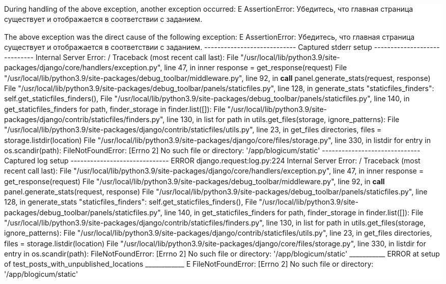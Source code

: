 During handling of the above exception, another exception occurred:
E   AssertionError: Убедитесь, что главная страница существует и отображается в соответствии с заданием.

The above exception was the direct cause of the following exception:
E   AssertionError: Убедитесь, что главная страница существует и отображается в соответствии с заданием.
---------------------------- Captured stderr setup -----------------------------
Internal Server Error: /
Traceback (most recent call last):
  File "/usr/local/lib/python3.9/site-packages/django/core/handlers/exception.py", line 47, in inner
    response = get_response(request)
  File "/usr/local/lib/python3.9/site-packages/debug_toolbar/middleware.py", line 92, in __call__
    panel.generate_stats(request, response)
  File "/usr/local/lib/python3.9/site-packages/debug_toolbar/panels/staticfiles.py", line 128, in generate_stats
    "staticfiles_finders": self.get_staticfiles_finders(),
  File "/usr/local/lib/python3.9/site-packages/debug_toolbar/panels/staticfiles.py", line 140, in get_staticfiles_finders
    for path, finder_storage in finder.list([]):
  File "/usr/local/lib/python3.9/site-packages/django/contrib/staticfiles/finders.py", line 130, in list
    for path in utils.get_files(storage, ignore_patterns):
  File "/usr/local/lib/python3.9/site-packages/django/contrib/staticfiles/utils.py", line 23, in get_files
    directories, files = storage.listdir(location)
  File "/usr/local/lib/python3.9/site-packages/django/core/files/storage.py", line 330, in listdir
    for entry in os.scandir(path):
FileNotFoundError: [Errno 2] No such file or directory: '/app/blogicum/static'
------------------------------ Captured log setup ------------------------------
ERROR    django.request:log.py:224 Internal Server Error: /
Traceback (most recent call last):
  File "/usr/local/lib/python3.9/site-packages/django/core/handlers/exception.py", line 47, in inner
    response = get_response(request)
  File "/usr/local/lib/python3.9/site-packages/debug_toolbar/middleware.py", line 92, in __call__
    panel.generate_stats(request, response)
  File "/usr/local/lib/python3.9/site-packages/debug_toolbar/panels/staticfiles.py", line 128, in generate_stats
    "staticfiles_finders": self.get_staticfiles_finders(),
  File "/usr/local/lib/python3.9/site-packages/debug_toolbar/panels/staticfiles.py", line 140, in get_staticfiles_finders
    for path, finder_storage in finder.list([]):
  File "/usr/local/lib/python3.9/site-packages/django/contrib/staticfiles/finders.py", line 130, in list
    for path in utils.get_files(storage, ignore_patterns):
  File "/usr/local/lib/python3.9/site-packages/django/contrib/staticfiles/utils.py", line 23, in get_files
    directories, files = storage.listdir(location)
  File "/usr/local/lib/python3.9/site-packages/django/core/files/storage.py", line 330, in listdir
    for entry in os.scandir(path):
FileNotFoundError: [Errno 2] No such file or directory: '/app/blogicum/static'
___________ ERROR at setup of test_posts_with_unpublished_locations ____________
E   FileNotFoundError: [Errno 2] No such file or directory: '/app/blogicum/static'
